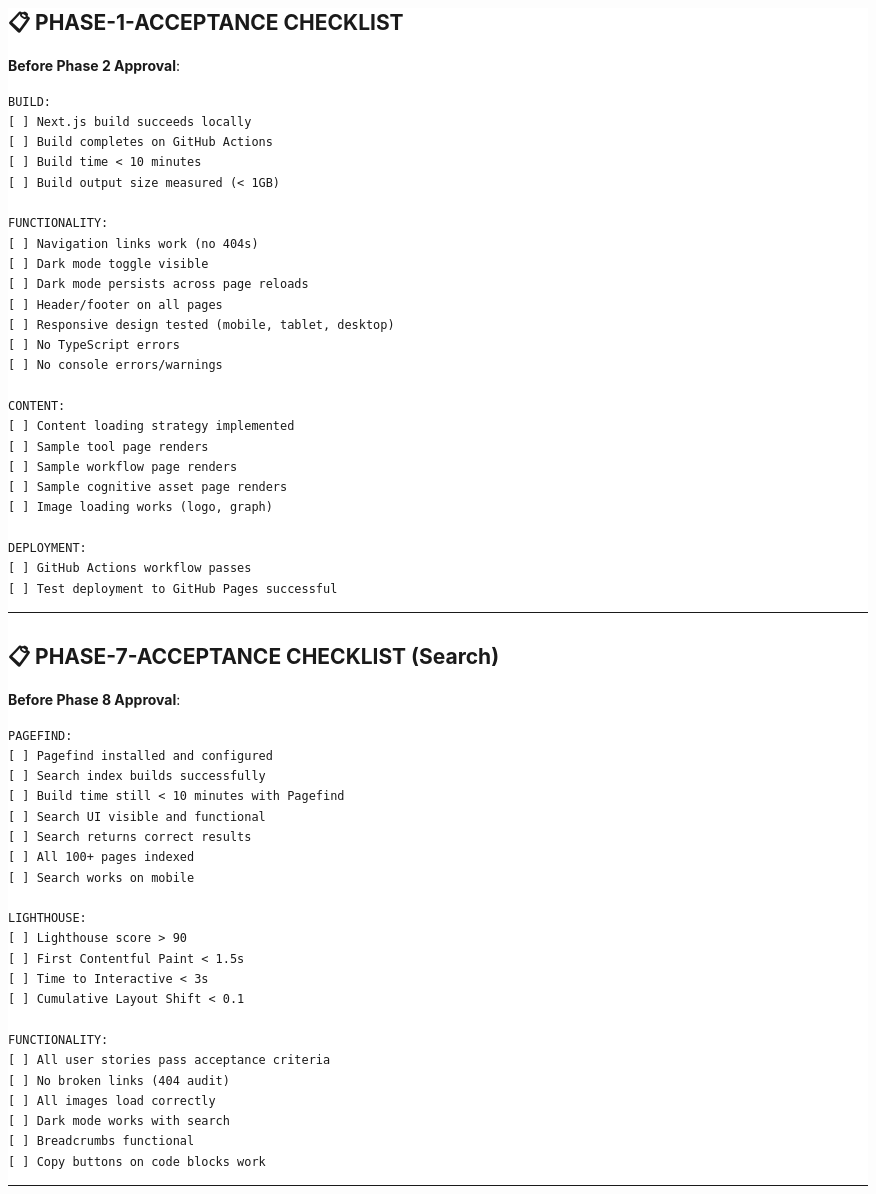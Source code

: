 
## 📋 PHASE-1-ACCEPTANCE CHECKLIST

**Before Phase 2 Approval**:

```
BUILD:
[ ] Next.js build succeeds locally
[ ] Build completes on GitHub Actions
[ ] Build time < 10 minutes
[ ] Build output size measured (< 1GB)

FUNCTIONALITY:
[ ] Navigation links work (no 404s)
[ ] Dark mode toggle visible
[ ] Dark mode persists across page reloads
[ ] Header/footer on all pages
[ ] Responsive design tested (mobile, tablet, desktop)
[ ] No TypeScript errors
[ ] No console errors/warnings

CONTENT:
[ ] Content loading strategy implemented
[ ] Sample tool page renders
[ ] Sample workflow page renders
[ ] Sample cognitive asset page renders
[ ] Image loading works (logo, graph)

DEPLOYMENT:
[ ] GitHub Actions workflow passes
[ ] Test deployment to GitHub Pages successful
```

---

## 📋 PHASE-7-ACCEPTANCE CHECKLIST (Search)

**Before Phase 8 Approval**:

```
PAGEFIND:
[ ] Pagefind installed and configured
[ ] Search index builds successfully
[ ] Build time still < 10 minutes with Pagefind
[ ] Search UI visible and functional
[ ] Search returns correct results
[ ] All 100+ pages indexed
[ ] Search works on mobile

LIGHTHOUSE:
[ ] Lighthouse score > 90
[ ] First Contentful Paint < 1.5s
[ ] Time to Interactive < 3s
[ ] Cumulative Layout Shift < 0.1

FUNCTIONALITY:
[ ] All user stories pass acceptance criteria
[ ] No broken links (404 audit)
[ ] All images load correctly
[ ] Dark mode works with search
[ ] Breadcrumbs functional
[ ] Copy buttons on code blocks work
```

---